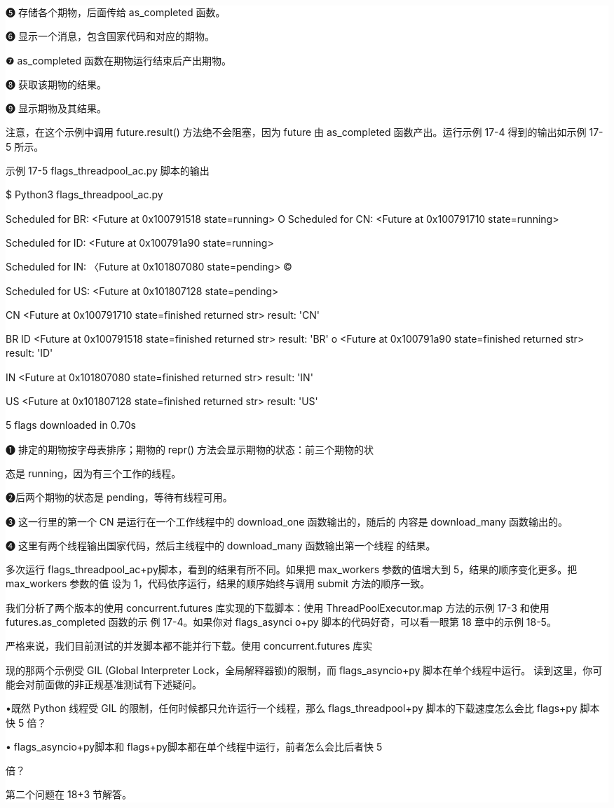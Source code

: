 ❺ 存储各个期物，后面传给 as_completed 函数。

❻ 显示一个消息，包含国家代码和对应的期物。

❼ as_completed 函数在期物运行结束后产出期物。

❽ 获取该期物的结果。

❾ 显示期物及其结果。

注意，在这个示例中调用 future.result() 方法绝不会阻塞，因为 future 由 as_completed 函数产出。运行示例 17-4 得到的输出如示例 17-5 所示。

示例 17-5 flags_threadpool_ac.py 脚本的输出

$ Python3 flags_threadpool_ac.py

Scheduled for BR: <Future at 0x100791518 state=running> O Scheduled for CN: <Future at 0x100791710 state=running>

Scheduled for ID: <Future at 0x100791a90 state=running>

Scheduled for IN: 〈Future at 0x101807080 state=pending> ©

Scheduled for US: <Future at 0x101807128 state=pending>

CN <Future at 0x100791710 state=finished returned str> result: 'CN'

BR ID <Future at 0x100791518 state=finished returned str> result: 'BR' o <Future at 0x100791a90 state=finished returned str> result: 'ID'

IN <Future at 0x101807080 state=finished returned str> result: 'IN'

US <Future at 0x101807128 state=finished returned str> result: 'US'

5 flags downloaded in 0.70s

❶ 排定的期物按字母表排序；期物的 repr() 方法会显示期物的状态：前三个期物的状

态是 running，因为有三个工作的线程。

❷后两个期物的状态是 pending，等待有线程可用。

❸ 这一行里的第一个 CN 是运行在一个工作线程中的 download_one 函数输出的，随后的 内容是 download_many 函数输出的。

❹ 这里有两个线程输出国家代码，然后主线程中的 download_many 函数输出第一个线程 的结果。

多次运行 flags_threadpool_ac+py脚本，看到的结果有所不同。如果把 max_workers 参数的值增大到 5，结果的顺序变化更多。把 max_workers 参数的值 设为 1，代码依序运行，结果的顺序始终与调用 submit 方法的顺序一致。

我们分析了两个版本的使用 concurrent.futures 库实现的下载脚本：使用 ThreadPoolExecutor.map 方法的示例 17-3 和使用 futures.as_completed 函数的示 例 17-4。如果你对 flags_asynci o+py 脚本的代码好奇，可以看一眼第 18 章中的示例 18-5。

严格来说，我们目前测试的并发脚本都不能并行下载。使用 concurrent.futures 库实

现的那两个示例受 GIL (Global Interpreter Lock，全局解释器锁)的限制，而 flags_asyncio+py 脚本在单个线程中运行。 读到这里，你可能会对前面做的非正规基准测试有下述疑问。

•既然 Python 线程受 GIL 的限制，任何时候都只允许运行一个线程，那么 flags_threadpool+py 脚本的下载速度怎么会比 flags+py 脚本快 5 倍？

• flags_asyncio+py脚本和 flags+py脚本都在单个线程中运行，前者怎么会比后者快 5

倍？

第二个问题在 18+3 节解答。
